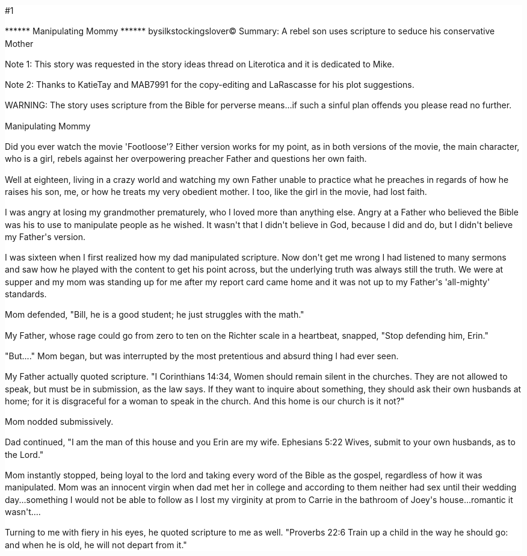 #1 

 

 ****** Manipulating Mommy ****** bysilkstockingslover© Summary: A rebel son uses scripture to seduce his conservative Mother 

 Note 1: This story was requested in the story ideas thread on Literotica and it is dedicated to Mike. 

 Note 2: Thanks to KatieTay and MAB7991 for the copy-editing and LaRascasse for his plot suggestions. 

 WARNING: The story uses scripture from the Bible for perverse means...if such a sinful plan offends you please read no further. 

 Manipulating Mommy 

 Did you ever watch the movie 'Footloose'? Either version works for my point, as in both versions of the movie, the main character, who is a girl, rebels against her overpowering preacher Father and questions her own faith. 

 Well at eighteen, living in a crazy world and watching my own Father unable to practice what he preaches in regards of how he raises his son, me, or how he treats my very obedient mother. I too, like the girl in the movie, had lost faith. 

 I was angry at losing my grandmother prematurely, who I loved more than anything else. Angry at a Father who believed the Bible was his to use to manipulate people as he wished. It wasn't that I didn't believe in God, because I did and do, but I didn't believe my Father's version. 

 I was sixteen when I first realized how my dad manipulated scripture. Now don't get me wrong I had listened to many sermons and saw how he played with the content to get his point across, but the underlying truth was always still the truth. We were at supper and my mom was standing up for me after my report card came home and it was not up to my Father's 'all-mighty' standards. 

 Mom defended, "Bill, he is a good student; he just struggles with the math." 

 My Father, whose rage could go from zero to ten on the Richter scale in a heartbeat, snapped, "Stop defending him, Erin." 

 "But...." Mom began, but was interrupted by the most pretentious and absurd thing I had ever seen. 

 My Father actually quoted scripture. "I Corinthians 14:34, Women should remain silent in the churches. They are not allowed to speak, but must be in submission, as the law says. If they want to inquire about something, they should ask their own husbands at home; for it is disgraceful for a woman to speak in the church. And this home is our church is it not?" 

 Mom nodded submissively. 

 Dad continued, "I am the man of this house and you Erin are my wife. Ephesians 5:22 Wives, submit to your own husbands, as to the Lord." 

 Mom instantly stopped, being loyal to the lord and taking every word of the Bible as the gospel, regardless of how it was manipulated. Mom was an innocent virgin when dad met her in college and according to them neither had sex until their wedding day...something I would not be able to follow as I lost my virginity at prom to Carrie in the bathroom of Joey's house...romantic it wasn't.... 

 Turning to me with fiery in his eyes, he quoted scripture to me as well. "Proverbs 22:6 Train up a child in the way he should go: and when he is old, he will not depart from it." 
